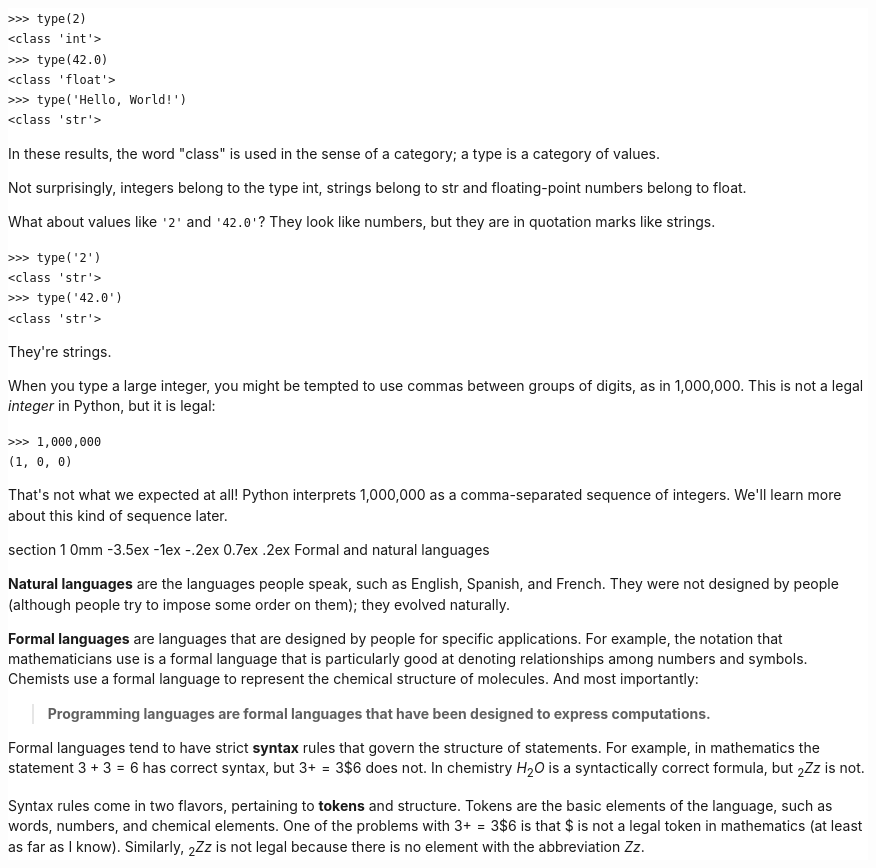     >>> type(2)
    <class 'int'>
    >>> type(42.0)
    <class 'float'>
    >>> type('Hello, World!')
    <class 'str'>

In these results, the word "class" is used in the sense of a category; a
type is a category of values.

Not surprisingly, integers belong to the type int, strings belong to str
and floating-point numbers belong to float.

What about values like `'2'` and `'42.0'`? They look like numbers, but
they are in quotation marks like strings.

    >>> type('2')
    <class 'str'>
    >>> type('42.0')
    <class 'str'>

They're strings.

When you type a large integer, you might be tempted to use commas
between groups of digits, as in 1,000,000. This is not a legal _integer_
in Python, but it is legal:

    >>> 1,000,000
    (1, 0, 0)

That's not what we expected at all! Python interprets 1,000,000 as a
comma-separated sequence of integers. We'll learn more about this kind
of sequence later.

section 1 0mm -3.5ex -1ex -.2ex 0.7ex .2ex Formal and natural languages

**Natural languages** are the languages people speak, such as English,
Spanish, and French. They were not designed by people (although people
try to impose some order on them); they evolved naturally.

**Formal languages** are languages that are designed by people for
specific applications. For example, the notation that mathematicians use
is a formal language that is particularly good at denoting relationships
among numbers and symbols. Chemists use a formal language to represent
the chemical structure of molecules. And most importantly:

> **Programming languages are formal languages that have been designed
> to express computations.**

Formal languages tend to have strict **syntax** rules that govern the
structure of statements. For example, in mathematics the statement
$3 + 3 = 6$ has correct syntax, but $3 + = 3 \$ 6$ does not. In
chemistry $H_2O$ is a syntactically correct formula, but $_2Zz$ is not.

Syntax rules come in two flavors, pertaining to **tokens** and
structure. Tokens are the basic elements of the language, such as words,
numbers, and chemical elements. One of the problems with $3 += 3 \$ 6$
is that $\$$ is not a legal token in mathematics (at least as far as I
know). Similarly, $_2Zz$ is not legal because there is no element with
the abbreviation $Zz$.

